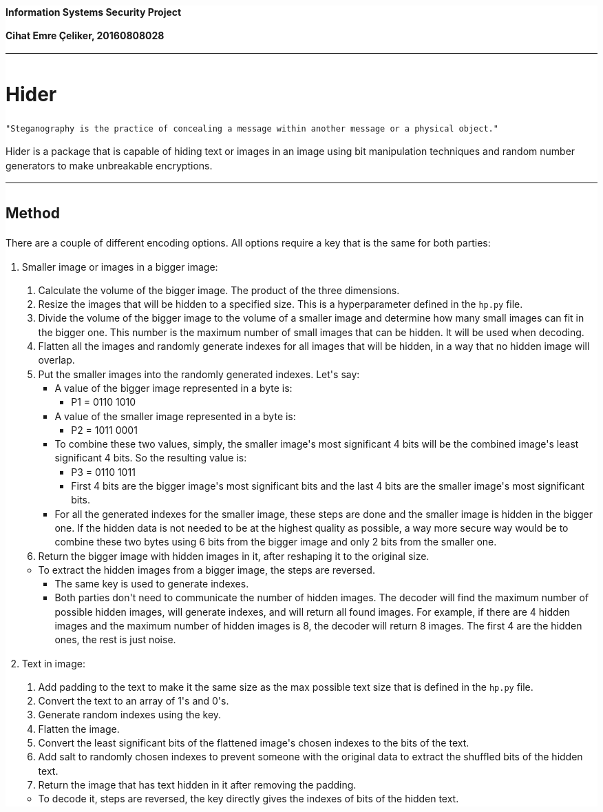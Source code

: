 **Information Systems Security Project**

**Cihat Emre Çeliker, 20160808028**

***
# Hider
`"Steganography is the practice of concealing a message within another message or a physical object."`

Hider is a package that is capable of hiding text or images in an image using bit manipulation techniques and random number generators to make unbreakable encryptions.

***
## Method
There are a couple of different encoding options. All options require a key that is the same for both parties:

1. Smaller image or images in a bigger image:
    1. Calculate the volume of the bigger image. The product of the three dimensions.
    2. Resize the images that will be hidden to a specified size. This is a hyperparameter defined in the `hp.py` file.
    3. Divide the volume of the bigger image to the volume of a smaller image and determine how many small images can fit in the bigger one. This number is the maximum number of small images that can be hidden. It will be used when decoding.
    4. Flatten all the images and randomly generate indexes for all images that will be hidden, in a way that no hidden image will overlap.
    5. Put the smaller images into the randomly generated indexes. Let's say:
        - A value of the bigger image represented in a byte is:
            - P1 = 0110 1010
        - A value of the smaller image represented in a byte is:
            - P2 = 1011 0001
        - To combine these two values, simply, the smaller image's most significant 4 bits will be the combined image's least significant 4 bits. So the resulting value is:
            - P3 = 0110 1011
            - First 4 bits are the bigger image's most significant bits and the last 4 bits are the smaller image's most significant bits.
        - For all the generated indexes for the smaller image, these steps are done and the smaller image is hidden in the bigger one. If the hidden data is not needed to be at the highest quality as possible, a way more secure way would be to combine these two bytes using 6 bits from the bigger image and only 2 bits from the smaller one.
    6. Return the bigger image with hidden images in it, after reshaping it to the original size.
    * To extract the hidden images from a bigger image, the steps are reversed.
        - The same key is used to generate indexes.
        - Both parties don't need to communicate the number of hidden images. The decoder will find the maximum number of possible hidden images, will generate indexes, and will return all found images. For example, if there are 4 hidden images and the maximum number of hidden images is 8, the decoder will return 8 images. The first 4 are the hidden ones, the rest is just noise.

2. Text in image:
    1. Add padding to the text to make it the same size as the max possible text size that is defined in the `hp.py` file.
    2. Convert the text to an array of 1's and 0's.
    3. Generate random indexes using the key.
    4. Flatten the image.
    5. Convert the least significant bits of the flattened image's chosen indexes to the bits of the text.
    6. Add salt to randomly chosen indexes to prevent someone with the original data to extract the shuffled bits of the hidden text.
    7. Return the image that has text hidden in it after removing the padding.
    - To decode it, steps are reversed, the key directly gives the indexes of bits of the hidden text.
